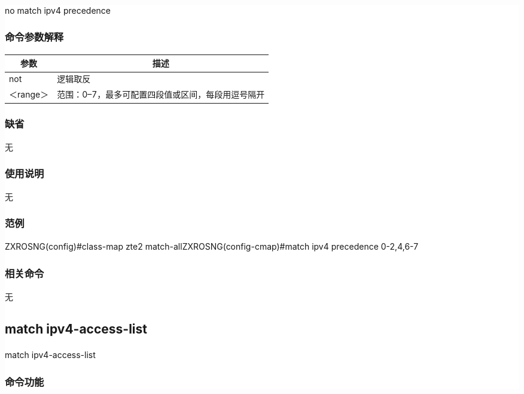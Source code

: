 no match ipv4 precedence 








### 命令参数解释 




参数|描述
---|---
not|逻辑取反
＜range＞|范围：0–7，最多可配置四段值或区间，每段用逗号隔开








### 缺省 


无





### 使用说明 


无





### 范例 


ZXROSNG(config)#class-map zte2 match-allZXROSNG(config-cmap)#match ipv4 precedence 0-2,4,6-7





### 相关命令 


无 




## match ipv4-access-list 


match ipv4-access-list 




### 命令功能 
